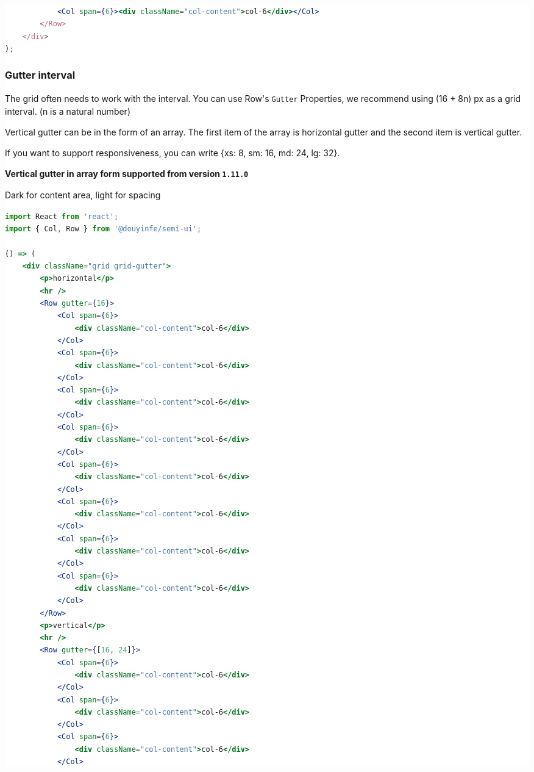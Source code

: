 ```jsx live=true dir="column"
            <Col span={6}><div className="col-content">col-6</div></Col>
        </Row>
    </div>
); 
```

### Gutter interval

The grid often needs to work with the interval. You can use Row's `Gutter` Properties, we recommend using (16 + 8n) px as a grid interval. (n is a natural number)

Vertical gutter can be in the form of an array. The first item of the array is horizontal gutter and the second item is vertical gutter.<br/>

If you want to support responsiveness, you can write {xs: 8, sm: 16, md: 24, lg: 32}.<br/>

**Vertical gutter in array form supported from version `1.11.0`**<br/>

Dark for content area, light for spacing

```jsx live=true dir="column"
import React from 'react';
import { Col, Row } from '@douyinfe/semi-ui';

() => (
    <div className="grid grid-gutter">
        <p>horizontal</p>
        <hr />
        <Row gutter={16}>
            <Col span={6}>
                <div className="col-content">col-6</div>
            </Col>
            <Col span={6}>
                <div className="col-content">col-6</div>
            </Col>
            <Col span={6}>
                <div className="col-content">col-6</div>
            </Col>
            <Col span={6}>
                <div className="col-content">col-6</div>
            </Col>
            <Col span={6}>
                <div className="col-content">col-6</div>
            </Col>
            <Col span={6}>
                <div className="col-content">col-6</div>
            </Col>
            <Col span={6}>
                <div className="col-content">col-6</div>
            </Col>
            <Col span={6}>
                <div className="col-content">col-6</div>
            </Col>
        </Row>
        <p>vertical</p>
        <hr />
        <Row gutter={[16, 24]}>
            <Col span={6}>
                <div className="col-content">col-6</div>
            </Col>
            <Col span={6}>
                <div className="col-content">col-6</div>
            </Col>
            <Col span={6}>
                <div className="col-content">col-6</div>
            </Col>
```
